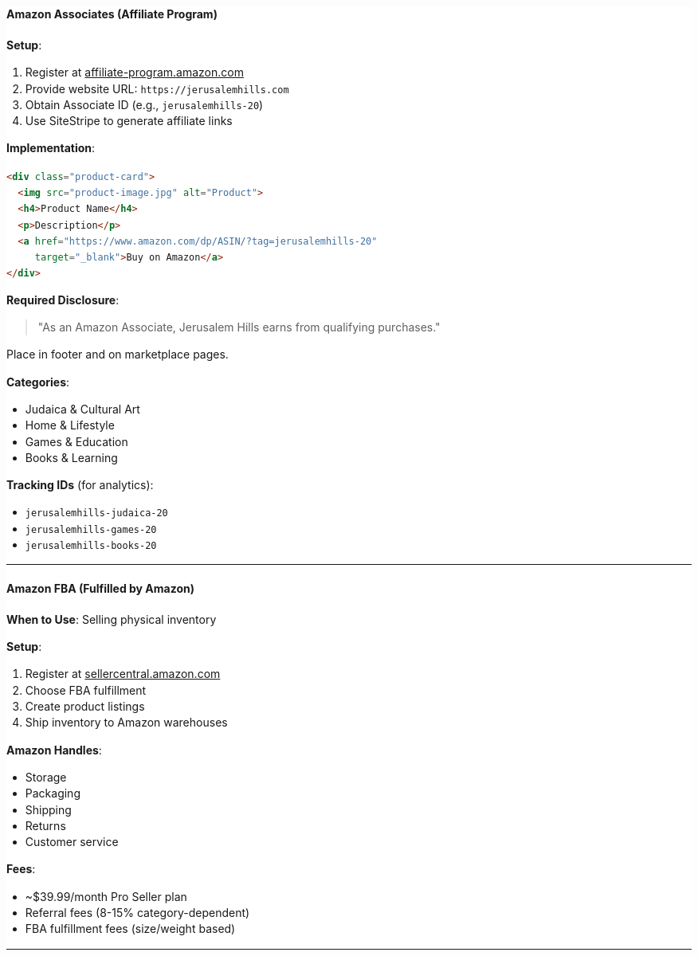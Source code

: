 #### Amazon Associates (Affiliate Program)

**Setup**:
1. Register at [affiliate-program.amazon.com](https://affiliate-program.amazon.com)
2. Provide website URL: `https://jerusalemhills.com`
3. Obtain Associate ID (e.g., `jerusalemhills-20`)
4. Use SiteStripe to generate affiliate links

**Implementation**:
```html
<div class="product-card">
  <img src="product-image.jpg" alt="Product">
  <h4>Product Name</h4>
  <p>Description</p>
  <a href="https://www.amazon.com/dp/ASIN/?tag=jerusalemhills-20"
     target="_blank">Buy on Amazon</a>
</div>
```

**Required Disclosure**:
> "As an Amazon Associate, Jerusalem Hills earns from qualifying purchases."

Place in footer and on marketplace pages.

**Categories**:
- Judaica & Cultural Art
- Home & Lifestyle
- Games & Education
- Books & Learning

**Tracking IDs** (for analytics):
- `jerusalemhills-judaica-20`
- `jerusalemhills-games-20`
- `jerusalemhills-books-20`

---

#### Amazon FBA (Fulfilled by Amazon)

**When to Use**: Selling physical inventory

**Setup**:
1. Register at [sellercentral.amazon.com](https://sellercentral.amazon.com)
2. Choose FBA fulfillment
3. Create product listings
4. Ship inventory to Amazon warehouses

**Amazon Handles**:
- Storage
- Packaging
- Shipping
- Returns
- Customer service

**Fees**:
- ~$39.99/month Pro Seller plan
- Referral fees (8-15% category-dependent)
- FBA fulfillment fees (size/weight based)

---